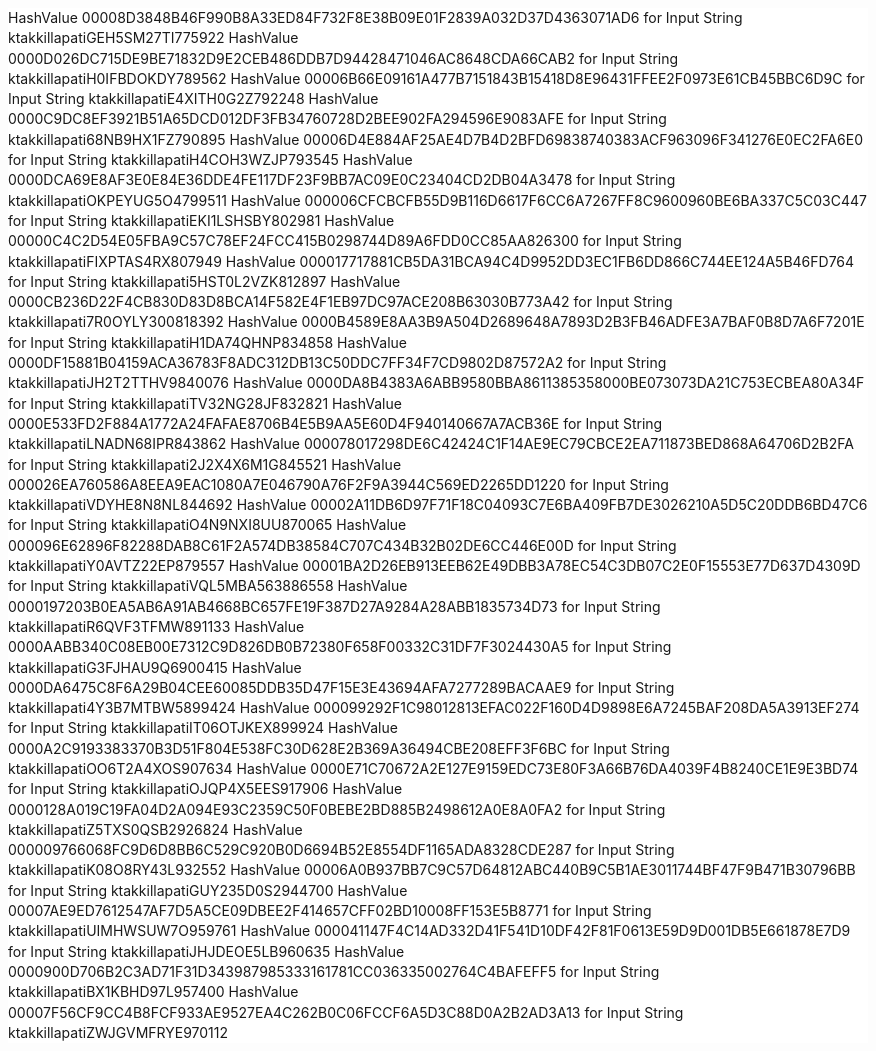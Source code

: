 HashValue 00008D3848B46F990B8A33ED84F732F8E38B09E01F2839A032D37D4363071AD6 for Input String ktakkillapatiGEH5SM27TI775922
HashValue 0000D026DC715DE9BE71832D9E2CEB486DDB7D94428471046AC8648CDA66CAB2 for Input String ktakkillapatiH0IFBDOKDY789562
HashValue 00006B66E09161A477B7151843B15418D8E96431FFEE2F0973E61CB45BBC6D9C for Input String ktakkillapatiE4XITH0G2Z792248
HashValue 0000C9DC8EF3921B51A65DCD012DF3FB34760728D2BEE902FA294596E9083AFE for Input String ktakkillapati68NB9HX1FZ790895
HashValue 00006D4E884AF25AE4D7B4D2BFD69838740383ACF963096F341276E0EC2FA6E0 for Input String ktakkillapatiH4COH3WZJP793545
HashValue 0000DCA69E8AF3E0E84E36DDE4FE117DF23F9BB7AC09E0C23404CD2DB04A3478 for Input String ktakkillapatiOKPEYUG5O4799511
HashValue 000006CFCBCFB55D9B116D6617F6CC6A7267FF8C9600960BE6BA337C5C03C447 for Input String ktakkillapatiEKI1LSHSBY802981
HashValue 00000C4C2D54E05FBA9C57C78EF24FCC415B0298744D89A6FDD0CC85AA826300 for Input String ktakkillapatiFIXPTAS4RX807949
HashValue 000017717881CB5DA31BCA94C4D9952DD3EC1FB6DD866C744EE124A5B46FD764 for Input String ktakkillapati5HST0L2VZK812897
HashValue 0000CB236D22F4CB830D83D8BCA14F582E4F1EB97DC97ACE208B63030B773A42 for Input String ktakkillapati7R0OYLY300818392
HashValue 0000B4589E8AA3B9A504D2689648A7893D2B3FB46ADFE3A7BAF0B8D7A6F7201E for Input String ktakkillapatiH1DA74QHNP834858
HashValue 0000DF15881B04159ACA36783F8ADC312DB13C50DDC7FF34F7CD9802D87572A2 for Input String ktakkillapatiJH2T2TTHV9840076
HashValue 0000DA8B4383A6ABB9580BBA8611385358000BE073073DA21C753ECBEA80A34F for Input String ktakkillapatiTV32NG28JF832821
HashValue 0000E533FD2F884A1772A24FAFAE8706B4E5B9AA5E60D4F940140667A7ACB36E for Input String ktakkillapatiLNADN68IPR843862
HashValue 000078017298DE6C42424C1F14AE9EC79CBCE2EA711873BED868A64706D2B2FA for Input String ktakkillapati2J2X4X6M1G845521
HashValue 000026EA760586A8EEA9EAC1080A7E046790A76F2F9A3944C569ED2265DD1220 for Input String ktakkillapatiVDYHE8N8NL844692
HashValue 00002A11DB6D97F71F18C04093C7E6BA409FB7DE3026210A5D5C20DDB6BD47C6 for Input String ktakkillapatiO4N9NXI8UU870065
HashValue 000096E62896F82288DAB8C61F2A574DB38584C707C434B32B02DE6CC446E00D for Input String ktakkillapatiY0AVTZ22EP879557
HashValue 00001BA2D26EB913EEB62E49DBB3A78EC54C3DB07C2E0F15553E77D637D4309D for Input String ktakkillapatiVQL5MBA563886558
HashValue 0000197203B0EA5AB6A91AB4668BC657FE19F387D27A9284A28ABB1835734D73 for Input String ktakkillapatiR6QVF3TFMW891133
HashValue 0000AABB340C08EB00E7312C9D826DB0B72380F658F00332C31DF7F3024430A5 for Input String ktakkillapatiG3FJHAU9Q6900415
HashValue 0000DA6475C8F6A29B04CEE60085DDB35D47F15E3E43694AFA7277289BACAAE9 for Input String ktakkillapati4Y3B7MTBW5899424
HashValue 000099292F1C98012813EFAC022F160D4D9898E6A7245BAF208DA5A3913EF274 for Input String ktakkillapatiIT06OTJKEX899924
HashValue 0000A2C9193383370B3D51F804E538FC30D628E2B369A36494CBE208EFF3F6BC for Input String ktakkillapatiOO6T2A4XOS907634
HashValue 0000E71C70672A2E127E9159EDC73E80F3A66B76DA4039F4B8240CE1E9E3BD74 for Input String ktakkillapatiOJQP4X5EES917906
HashValue 0000128A019C19FA04D2A094E93C2359C50F0BEBE2BD885B2498612A0E8A0FA2 for Input String ktakkillapatiZ5TXS0QSB2926824
HashValue 000009766068FC9D6D8BB6C529C920B0D6694B52E8554DF1165ADA8328CDE287 for Input String ktakkillapatiK08O8RY43L932552
HashValue 00006A0B937BB7C9C57D64812ABC440B9C5B1AE3011744BF47F9B471B30796BB for Input String ktakkillapatiGUY235D0S2944700
HashValue 00007AE9ED7612547AF7D5A5CE09DBEE2F414657CFF02BD10008FF153E5B8771 for Input String ktakkillapatiUIMHWSUW7O959761
HashValue 000041147F4C14AD332D41F541D10DF42F81F0613E59D9D001DB5E661878E7D9 for Input String ktakkillapatiJHJDEOE5LB960635
HashValue 0000900D706B2C3AD71F31D343987985333161781CC036335002764C4BAFEFF5 for Input String ktakkillapatiBX1KBHD97L957400
HashValue 00007F56CF9CC4B8FCF933AE9527EA4C262B0C06FCCF6A5D3C88D0A2B2AD3A13 for Input String ktakkillapatiZWJGVMFRYE970112